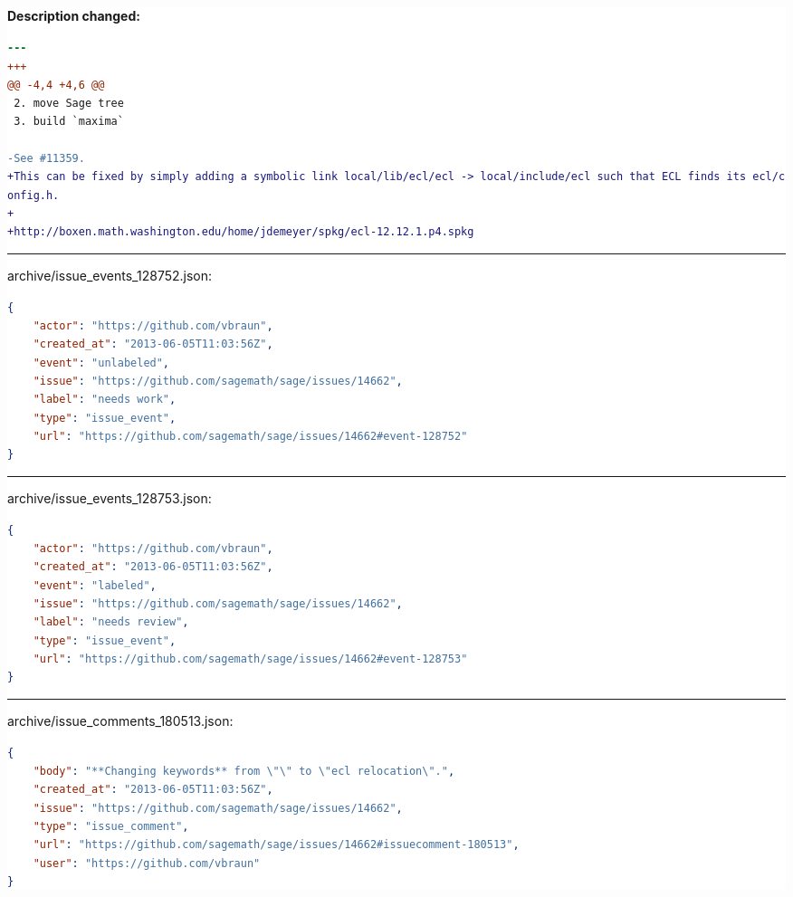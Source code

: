**Description changed:**
``````diff
--- 
+++ 
@@ -4,4 +4,6 @@
 2. move Sage tree
 3. build `maxima`
 
-See #11359.
+This can be fixed by simply adding a symbolic link local/lib/ecl/ecl -> local/include/ecl such that ECL finds its ecl/config.h.
+
+http://boxen.math.washington.edu/home/jdemeyer/spkg/ecl-12.12.1.p4.spkg 
``````




---

archive/issue_events_128752.json:
```json
{
    "actor": "https://github.com/vbraun",
    "created_at": "2013-06-05T11:03:56Z",
    "event": "unlabeled",
    "issue": "https://github.com/sagemath/sage/issues/14662",
    "label": "needs work",
    "type": "issue_event",
    "url": "https://github.com/sagemath/sage/issues/14662#event-128752"
}
```



---

archive/issue_events_128753.json:
```json
{
    "actor": "https://github.com/vbraun",
    "created_at": "2013-06-05T11:03:56Z",
    "event": "labeled",
    "issue": "https://github.com/sagemath/sage/issues/14662",
    "label": "needs review",
    "type": "issue_event",
    "url": "https://github.com/sagemath/sage/issues/14662#event-128753"
}
```



---

archive/issue_comments_180513.json:
```json
{
    "body": "**Changing keywords** from \"\" to \"ecl relocation\".",
    "created_at": "2013-06-05T11:03:56Z",
    "issue": "https://github.com/sagemath/sage/issues/14662",
    "type": "issue_comment",
    "url": "https://github.com/sagemath/sage/issues/14662#issuecomment-180513",
    "user": "https://github.com/vbraun"
}
```
